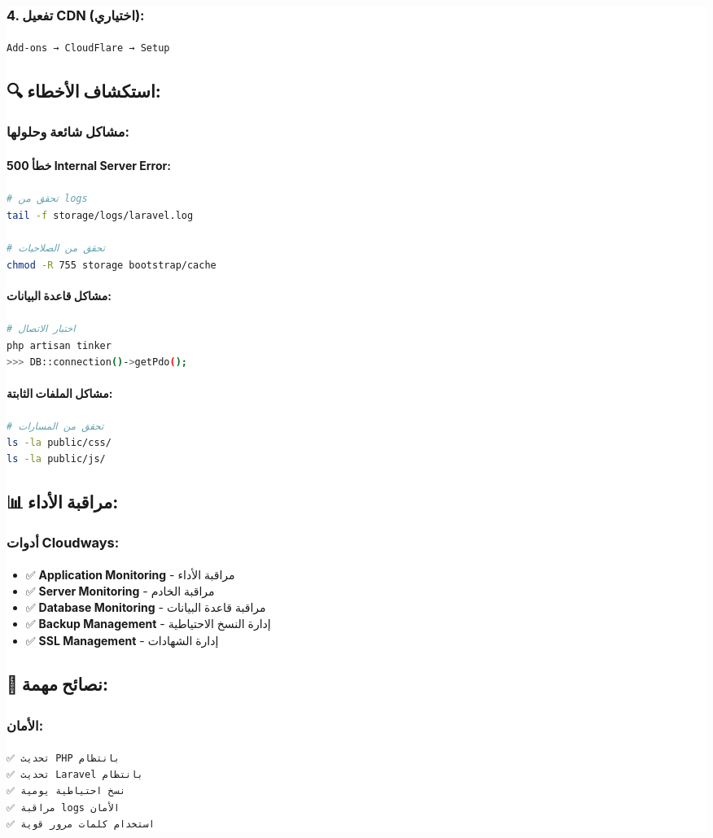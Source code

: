 ### **4. تفعيل CDN (اختياري):**
```
Add-ons → CloudFlare → Setup
```

## 🔍 **استكشاف الأخطاء:**

### **مشاكل شائعة وحلولها:**

#### **خطأ 500 Internal Server Error:**
```bash
# تحقق من logs
tail -f storage/logs/laravel.log

# تحقق من الصلاحيات
chmod -R 755 storage bootstrap/cache
```

#### **مشاكل قاعدة البيانات:**
```bash
# اختبار الاتصال
php artisan tinker
>>> DB::connection()->getPdo();
```

#### **مشاكل الملفات الثابتة:**
```bash
# تحقق من المسارات
ls -la public/css/
ls -la public/js/
```

## 📊 **مراقبة الأداء:**

### **أدوات Cloudways:**
- ✅ **Application Monitoring** - مراقبة الأداء
- ✅ **Server Monitoring** - مراقبة الخادم
- ✅ **Database Monitoring** - مراقبة قاعدة البيانات
- ✅ **Backup Management** - إدارة النسخ الاحتياطية
- ✅ **SSL Management** - إدارة الشهادات

## 🎯 **نصائح مهمة:**

### **الأمان:**
```
✅ تحديث PHP بانتظام
✅ تحديث Laravel بانتظام  
✅ نسخ احتياطية يومية
✅ مراقبة logs الأمان
✅ استخدام كلمات مرور قوية
```
